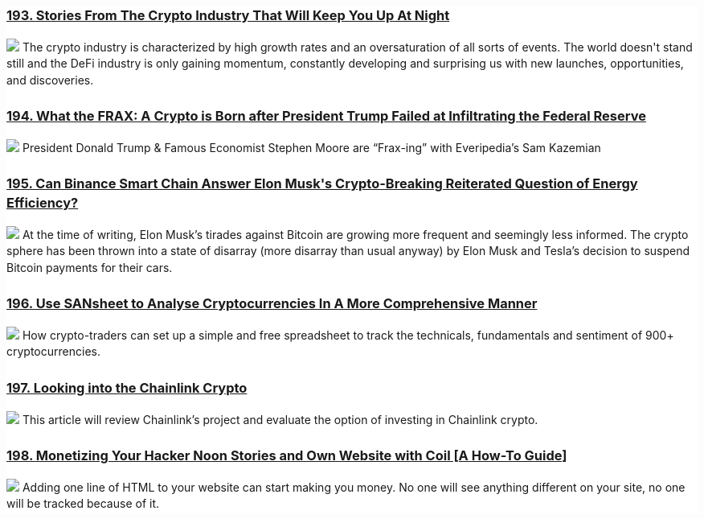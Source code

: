 ### [193. Stories From The Crypto Industry That Will Keep You Up At Night](https://hackernoon.com/stories-from-the-crypto-industry-that-will-keep-you-up-at-night)
![](https://cdn.hackernoon.com/images/dlK0B6h0M0XLk1SRx1Q2XAXyi6y2-q9e3pzl.jpeg)
The crypto industry is characterized by high growth rates and an oversaturation of all sorts of events. The world doesn't stand still and the DeFi industry is only gaining momentum, constantly developing and surprising us with new launches, opportunities, and discoveries. 

### [194. What the FRAX: A Crypto is Born after President Trump Failed at Infiltrating the Federal Reserve](https://hackernoon.com/a-crypto-is-born-after-president-trump-failed-at-infiltrating-the-federal-reserve-v62232co)
![](https://cdn.hackernoon.com/drafts/o3np320s.png)
President Donald Trump & Famous Economist Stephen Moore are “Frax-ing” with Everipedia’s Sam Kazemian

### [195. Can Binance Smart Chain Answer Elon Musk's Crypto-Breaking Reiterated Question of Energy Efficiency?](https://hackernoon.com/can-binance-smart-chain-answer-elon-musks-crypto-breaking-reiterated-question-of-energy-efficiency-eh5m3465)
![](https://cdn.hackernoon.com/images/dfnkKGGdaveDKSte2xzbUj73T6z2-c8u36en.png)
At the time of writing, Elon Musk’s tirades against Bitcoin are growing more frequent and seemingly less informed. The crypto sphere has been thrown into a state of disarray (more disarray than usual anyway) by Elon Musk and Tesla’s decision to suspend Bitcoin payments for their cars. 

### [196. Use SANsheet to Analyse Cryptocurrencies In A More Comprehensive Manner](https://hackernoon.com/use-sansheet-to-analyse-cryptocurrencies-in-a-more-comprehensive-manner-sl1j3wzl)
![](https://firebasestorage.googleapis.com/v0/b/hackernoon-app.appspot.com/o/images%2F9wP4DWHXAdNQg74LZ8j0PeU91GT2-267w29ga.jpeg?alt=media&token=7eedfad6-7d12-4bf0-98c8-31b9df9008ea)
How crypto-traders can set up a simple and free spreadsheet to track the technicals, fundamentals and sentiment of 900+ cryptocurrencies. 

### [197. Looking into the Chainlink Crypto](https://hackernoon.com/looking-into-the-chainlink-crypto)
![](https://cdn.hackernoon.com/images/D7iB4iTOHyaFEVCL0l1uPlKRMsS2-zt032yd.jpeg)
This article will review Chainlink’s project and evaluate the option of investing in Chainlink crypto.

### [198. Monetizing Your Hacker Noon Stories and Own Website with Coil [A How-To Guide]](https://hackernoon.com/monetizing-your-hacker-noon-stories-and-own-website-with-coil-a-how-to-guide)
![](https://cdn.hackernoon.com/images/6sWrtbrOmsOIbrWzrG88lYfV4ch1-5r93roy.jpeg)
Adding one line of HTML to your website can start making you money.  No one will see anything different on your site, no one will be tracked because of it. 
